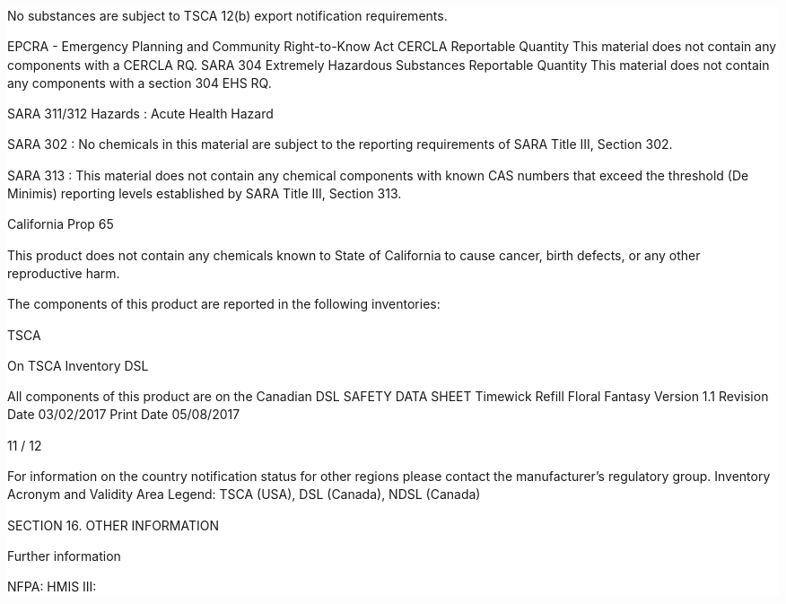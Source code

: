   No substances are subject to TSCA 12(b) export notification 
requirements. 
 
EPCRA - Emergency Planning and Community Right-to-Know Act 
CERCLA Reportable Quantity 
This material does not contain any components with a CERCLA RQ. 
SARA 304 Extremely Hazardous Substances Reportable Quantity 
This material does not contain any components with a section 304 EHS RQ. 
 
SARA 311/312 Hazards 
:  Acute Health Hazard 
 
 
SARA 302 
:  No chemicals in this material are subject to the reporting 
requirements of SARA Title III, Section 302. 
 
SARA 313 
:  This material does not contain any chemical components with 
known CAS numbers that exceed the threshold (De Minimis) 
reporting levels established by SARA Title III, Section 313. 
 
 
California Prop 65  
 
This product does not contain any chemicals known to State of 
California to cause cancer, birth defects, or any other 
reproductive harm. 
 
The components of this product are reported in the following inventories: 
 
TSCA 
 
On TSCA Inventory 
DSL 
 
All components of this product are on the Canadian DSL 
SAFETY DATA SHEET 
Timewick Refill Floral Fantasy
Version 1.1 
Revision Date 03/02/2017 
Print Date 05/08/2017  
 
11 / 12 
 
For information on the country notification status for other regions please contact the 
manufacturer’s regulatory group. 
Inventory Acronym and Validity Area Legend: 
TSCA (USA), DSL (Canada), NDSL (Canada) 
 
 
SECTION 16. OTHER INFORMATION 
 
Further information 
 
NFPA: 
HMIS III: 
 
 
 
 